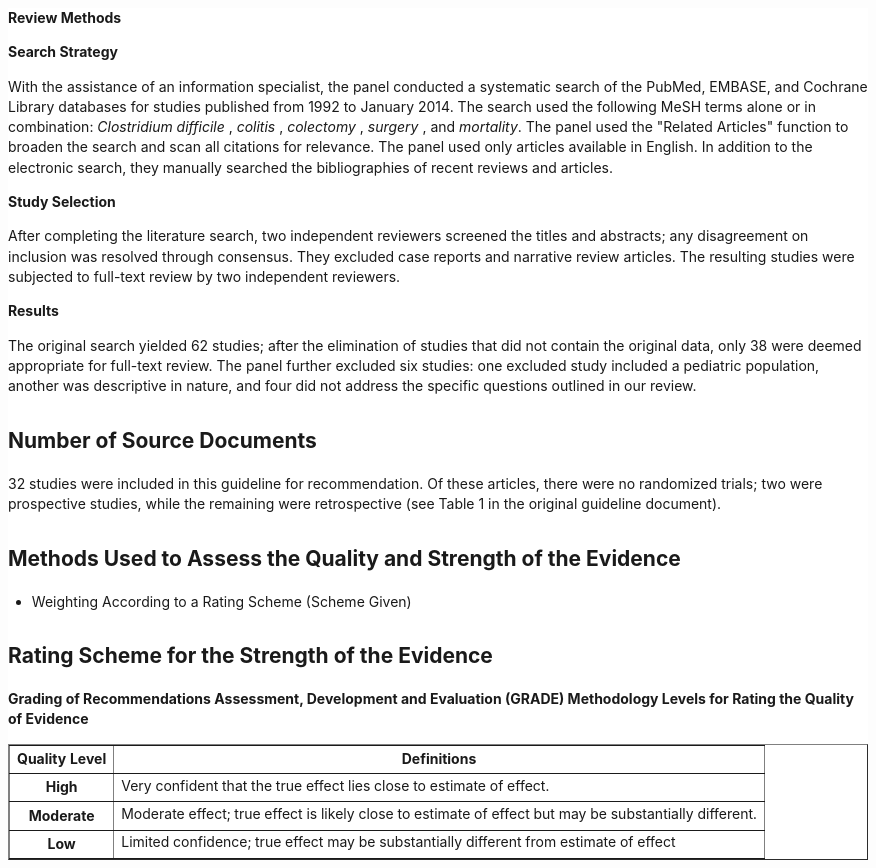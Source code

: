 **Review Methods**

**Search Strategy**

With the assistance of an information specialist, the panel conducted a systematic search of the PubMed, EMBASE, and Cochrane Library databases for studies published from 1992 to January 2014. The search used the following MeSH terms alone or in combination: _Clostridium difficile_ , _colitis_ , _colectomy_ , _surgery_ , and _mortality_. The panel used the "Related Articles" function to broaden the search and scan all citations for relevance. The panel used only articles available in English. In addition to the electronic search, they manually searched the bibliographies of recent reviews and articles.

**Study Selection**

After completing the literature search, two independent reviewers screened the titles and abstracts; any disagreement on inclusion was resolved through consensus. They excluded case reports and narrative review articles. The resulting studies were subjected to full-text review by two independent reviewers.

**Results**

The original search yielded 62 studies; after the elimination of studies that did not contain the original data, only 38 were deemed appropriate for full-text review. The panel further excluded six studies: one excluded study included a pediatric population, another was descriptive in nature, and four did not address the specific questions outlined in our review.

## Number of Source Documents



32 studies were included in this guideline for recommendation. Of these articles, there were no randomized trials; two were prospective studies, while the remaining were retrospective (see Table 1 in the original guideline document).

## Methods Used to Assess the Quality and Strength of the Evidence

- Weighting According to a Rating Scheme (Scheme Given)

## Rating Scheme for the Strength of the Evidence

<div class="content_para"><p><strong>Grading of Recommendations Assessment, Development and Evaluation (GRADE) Methodology Levels for Rating the Quality of Evidence</strong></p>
<table border="1" cellspacing="1" cellpadding="3" summary="Table: Grading of Recommendations Assessment, Development and Evaluation (GRADE) Methodology Levels for Rating the Quality of Evidence">
    <thead>
        <tr>
            <th class="Center" valign="top">Quality Level</th>
            <th class="Center" valign="top">Definitions</th>
        </tr>
    </thead>
    <tbody>
        <tr>
            <th valign="top">High</th>
            <td valign="top">Very confident that the true effect lies close to estimate of effect.</td>
        </tr>
        <tr>
            <th valign="top">Moderate</th>
            <td valign="top">Moderate effect; true effect is likely close to estimate of effect but may be substantially different.</td>
        </tr>
        <tr>
            <th valign="top">Low</th>
            <td valign="top">Limited confidence; true effect may be substantially different from estimate of effect</td>
        </tr>
        <tr>